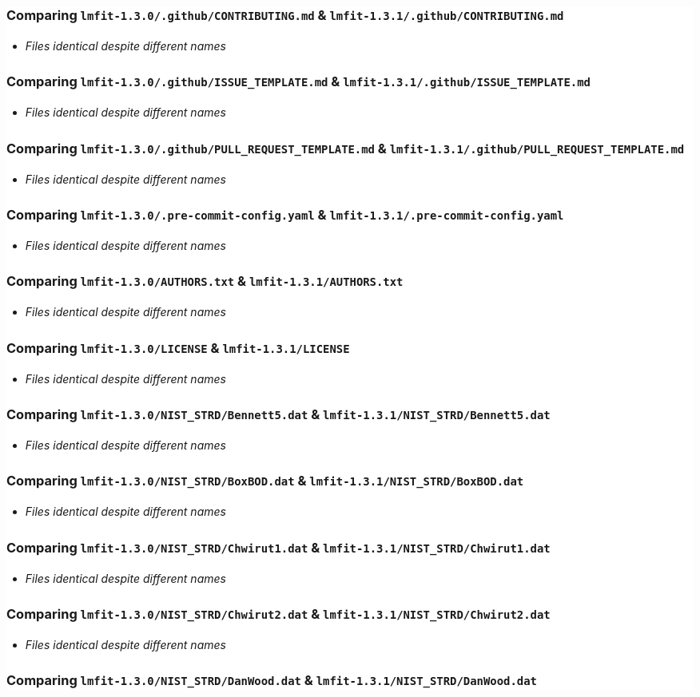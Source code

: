 
### Comparing `lmfit-1.3.0/.github/CONTRIBUTING.md` & `lmfit-1.3.1/.github/CONTRIBUTING.md`

 * *Files identical despite different names*

### Comparing `lmfit-1.3.0/.github/ISSUE_TEMPLATE.md` & `lmfit-1.3.1/.github/ISSUE_TEMPLATE.md`

 * *Files identical despite different names*

### Comparing `lmfit-1.3.0/.github/PULL_REQUEST_TEMPLATE.md` & `lmfit-1.3.1/.github/PULL_REQUEST_TEMPLATE.md`

 * *Files identical despite different names*

### Comparing `lmfit-1.3.0/.pre-commit-config.yaml` & `lmfit-1.3.1/.pre-commit-config.yaml`

 * *Files identical despite different names*

### Comparing `lmfit-1.3.0/AUTHORS.txt` & `lmfit-1.3.1/AUTHORS.txt`

 * *Files identical despite different names*

### Comparing `lmfit-1.3.0/LICENSE` & `lmfit-1.3.1/LICENSE`

 * *Files identical despite different names*

### Comparing `lmfit-1.3.0/NIST_STRD/Bennett5.dat` & `lmfit-1.3.1/NIST_STRD/Bennett5.dat`

 * *Files identical despite different names*

### Comparing `lmfit-1.3.0/NIST_STRD/BoxBOD.dat` & `lmfit-1.3.1/NIST_STRD/BoxBOD.dat`

 * *Files identical despite different names*

### Comparing `lmfit-1.3.0/NIST_STRD/Chwirut1.dat` & `lmfit-1.3.1/NIST_STRD/Chwirut1.dat`

 * *Files identical despite different names*

### Comparing `lmfit-1.3.0/NIST_STRD/Chwirut2.dat` & `lmfit-1.3.1/NIST_STRD/Chwirut2.dat`

 * *Files identical despite different names*

### Comparing `lmfit-1.3.0/NIST_STRD/DanWood.dat` & `lmfit-1.3.1/NIST_STRD/DanWood.dat`
